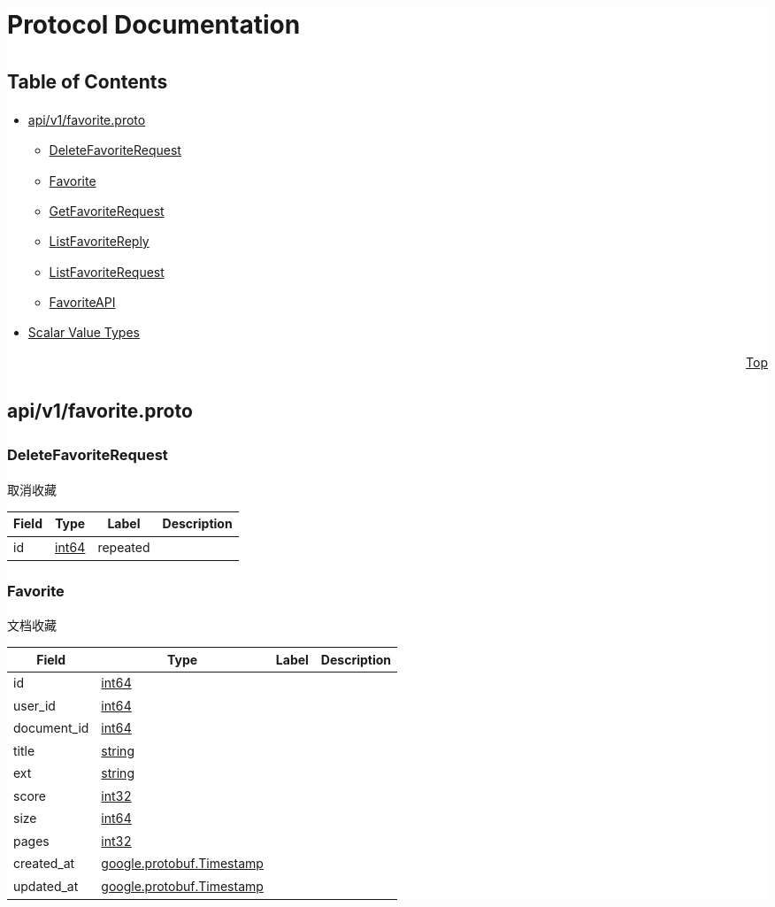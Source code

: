 # Protocol Documentation
<a name="top"></a>

## Table of Contents

- [api/v1/favorite.proto](#api_v1_favorite-proto)
    - [DeleteFavoriteRequest](#api-v1-DeleteFavoriteRequest)
    - [Favorite](#api-v1-Favorite)
    - [GetFavoriteRequest](#api-v1-GetFavoriteRequest)
    - [ListFavoriteReply](#api-v1-ListFavoriteReply)
    - [ListFavoriteRequest](#api-v1-ListFavoriteRequest)
  
    - [FavoriteAPI](#api-v1-FavoriteAPI)
  
- [Scalar Value Types](#scalar-value-types)



<a name="api_v1_favorite-proto"></a>
<p align="right"><a href="#top">Top</a></p>

## api/v1/favorite.proto



<a name="api-v1-DeleteFavoriteRequest"></a>

### DeleteFavoriteRequest
取消收藏


| Field | Type | Label | Description |
| ----- | ---- | ----- | ----------- |
| id | [int64](#int64) | repeated |  |






<a name="api-v1-Favorite"></a>

### Favorite
文档收藏


| Field | Type | Label | Description |
| ----- | ---- | ----- | ----------- |
| id | [int64](#int64) |  |  |
| user_id | [int64](#int64) |  |  |
| document_id | [int64](#int64) |  |  |
| title | [string](#string) |  |  |
| ext | [string](#string) |  |  |
| score | [int32](#int32) |  |  |
| size | [int64](#int64) |  |  |
| pages | [int32](#int32) |  |  |
| created_at | [google.protobuf.Timestamp](#google-protobuf-Timestamp) |  |  |
| updated_at | [google.protobuf.Timestamp](#google-protobuf-Timestamp) |  |  |
